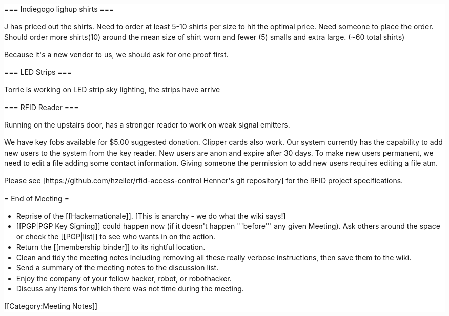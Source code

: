 === Indiegogo lighup shirts ===

J has priced out the shirts. Need to order at least 5-10 shirts per size to hit the optimal price. Need someone to place the order. Should order more shirts(10) around the mean size of shirt worn and fewer (5) smalls and extra large. (~60 total shirts)

Because it's a new vendor to us, we should ask for one proof first.

=== LED Strips ===

Torrie is working on LED strip sky lighting, the strips have arrive

=== RFID Reader ===

Running on the upstairs door, has a stronger reader to work on weak signal emitters.

We have key fobs available for $5.00 suggested donation. Clipper cards also work. Our system currently has the capability to add new users to the system from the key reader. New users are anon and expire after 30 days. To make new users permanent, we need to edit a file adding some contact information. Giving someone the permission to add new users requires editing a file atm.

Please see [https://github.com/hzeller/rfid-access-control Henner's git repository] for the RFID project specifications.

= End of Meeting =

* Reprise of the [[Hackernationale]]. [This is anarchy - we do what the wiki says!]
* [[PGP|PGP Key Signing]] could happen now (if it doesn't happen '''before''' any given Meeting).  Ask others around the space or check the [[PGP|list]] to see who wants in on the action.
* Return the [[membership binder]] to its rightful location.
* Clean and tidy the meeting notes including removing all these really verbose instructions, then save them to the wiki.
* Send a summary of the meeting notes to the discussion list.
* Enjoy the company of your fellow hacker, robot, or robothacker.
* Discuss any items for which there was not time during the meeting.

[[Category:Meeting Notes]]